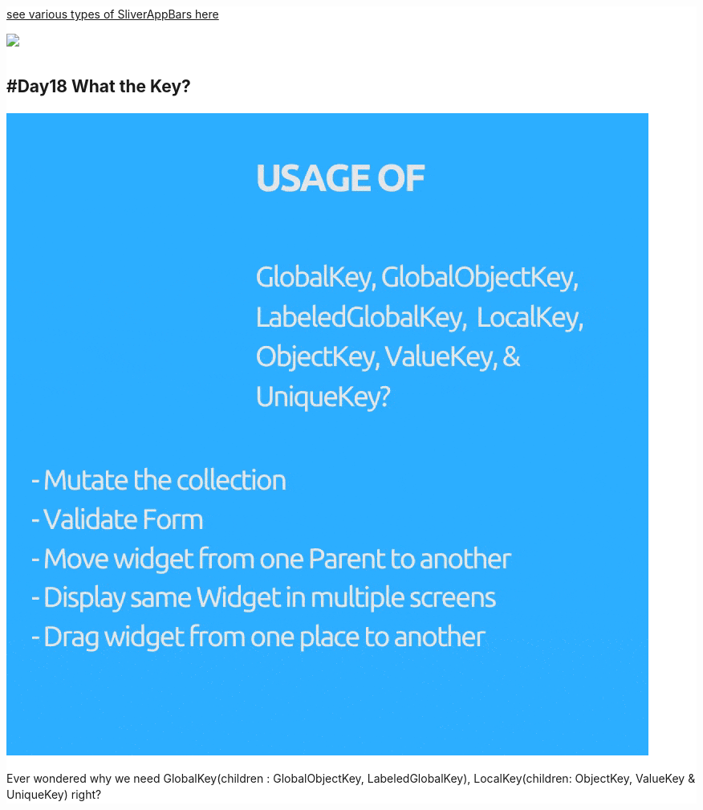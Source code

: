 [see various types of SliverAppBars here ](https://api.flutter.dev/flutter/material/SliverAppBar-class.html#snippet-container)

![](assets/17sliverappbars.gif)

## #Day18 What the Key?

![](assets/18keys.gif)

Ever wondered why we need GlobalKey(children : GlobalObjectKey, LabeledGlobalKey), LocalKey(children: ObjectKey, ValueKey & UniqueKey) right?
